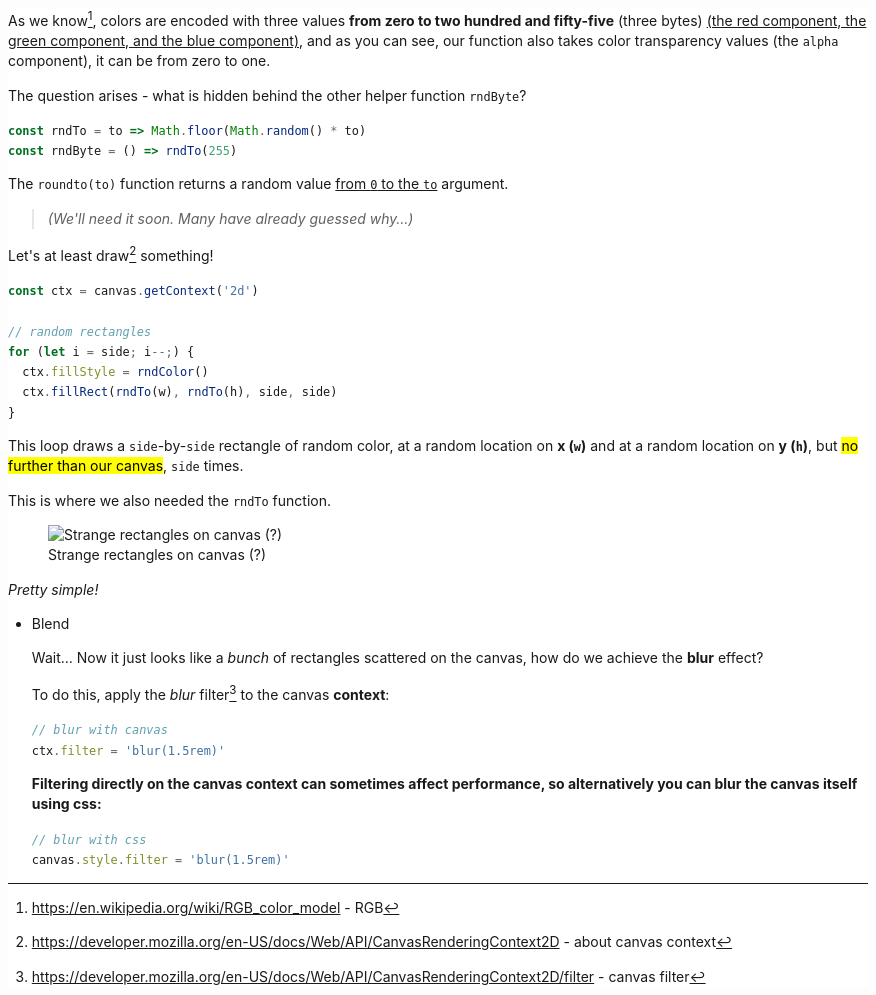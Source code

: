   As we know[^4], colors are encoded with three values **from zero to two hundred and fifty-five**
  (three bytes) <ins>(the red component, the green component, and the blue component)</ins>,
  and as you can see, our function also takes color transparency values (the `alpha` component),
  it can be from zero to one.

  The question arises - what is hidden behind the other helper function `rndByte`?

  ```js
  const rndTo = to => Math.floor(Math.random() * to)
  const rndByte = () => rndTo(255)
  ```

  The `roundto(to)` function returns a random value <ins>from `0` to the `to`</ins> argument.
  ><i>(We'll need it soon. Many have already guessed why…)</i>

Let's at least draw[^5] something!

```js
const ctx = canvas.getContext('2d')

// random rectangles
for (let i = side; i--;) {
  ctx.fillStyle = rndColor()
  ctx.fillRect(rndTo(w), rndTo(h), side, side)
}
```

This loop draws a `side`-by-`side` rectangle of random color,
at a random location on **x (`w`)** and at a random location on **y (`h`)**, but
<mark>no further than our canvas</mark>, `side` times.

This is where we also needed the `rndTo` function.

<figure>
  <img src='/images/create-troxlers-fading-with-plain-canvas-api/0.png'
    alt='Strange rectangles on canvas (?)'/>
  <figcaption>Strange rectangles on canvas (?)</figcaption>
</figure>

<i>Pretty simple!</i>

- Blend

  Wait… Now it just looks like a <i>bunch</i> of rectangles scattered
  on the canvas, how do we achieve the **blur** effect?

  To do this, apply the <i>blur</i> filter[^6] to the canvas **context**:

  ```js
  // blur with canvas
  ctx.filter = 'blur(1.5rem)'
  ```

  **Filtering directly on the canvas context can sometimes affect performance,
  so alternatively you can blur the canvas itself using css:**

  ```js
  // blur with css
  canvas.style.filter = 'blur(1.5rem)'
  ```


[^1]: https://en.wikipedia.org/wiki/Optical_illusion - about illusions
[^2]: https://en.wikipedia.org/wiki/Troxler%27s_fading - about “Troxler's Effect”
[^3]: https://developer.mozilla.org/en-US/docs/Web/HTML/Element/canvas - about canvas
[^4]: https://en.wikipedia.org/wiki/RGB_color_model - RGB
[^5]: https://developer.mozilla.org/en-US/docs/Web/API/CanvasRenderingContext2D - about canvas context
[^6]: https://developer.mozilla.org/en-US/docs/Web/API/CanvasRenderingContext2D/filter - canvas filter
[^7]: https://npmjs.com/troxler - npm package
[^8]: https://git.ceigh.com/?p=troxler.git;a=tree - repository with code
[^9]: https://github.com/ceigh/troxler - github mirror